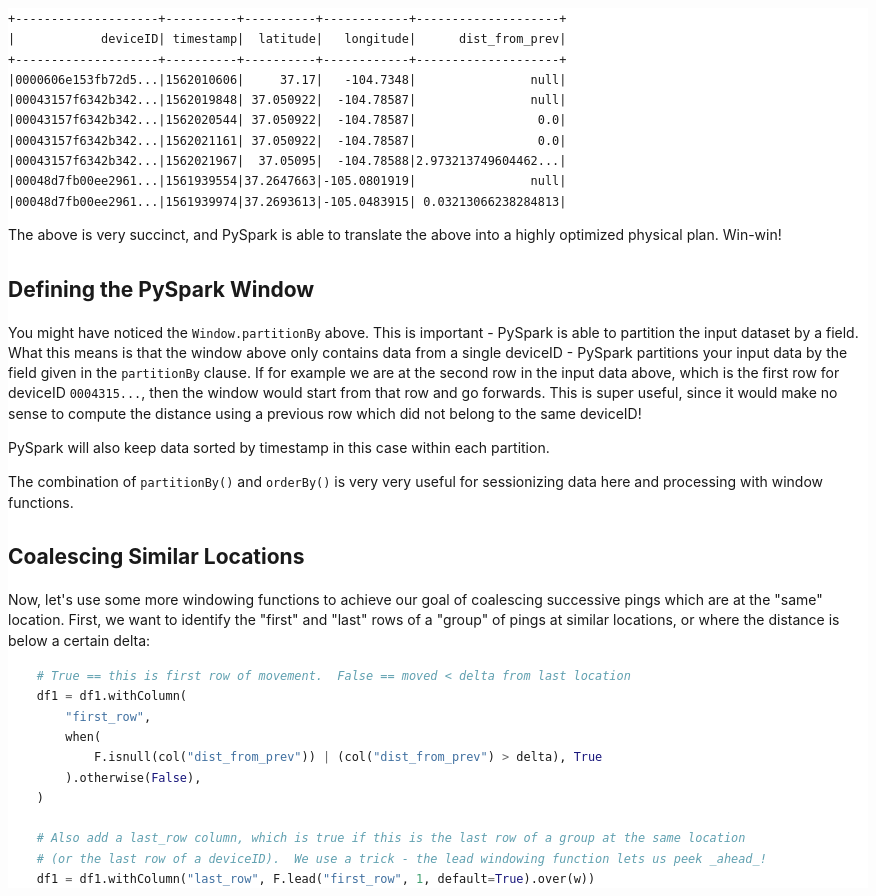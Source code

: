 ```
+--------------------+----------+----------+------------+--------------------+
|            deviceID| timestamp|  latitude|   longitude|      dist_from_prev|
+--------------------+----------+----------+------------+--------------------+
|0000606e153fb72d5...|1562010606|     37.17|   -104.7348|                null|
|00043157f6342b342...|1562019848| 37.050922|  -104.78587|                null|
|00043157f6342b342...|1562020544| 37.050922|  -104.78587|                 0.0|
|00043157f6342b342...|1562021161| 37.050922|  -104.78587|                 0.0|
|00043157f6342b342...|1562021967|  37.05095|  -104.78588|2.973213749604462...|
|00048d7fb00ee2961...|1561939554|37.2647663|-105.0801919|                null|
|00048d7fb00ee2961...|1561939974|37.2693613|-105.0483915| 0.03213066238284813|
```

The above is very succinct, and PySpark is able to translate the above into a highly optimized physical plan.
Win-win!

## Defining the PySpark Window

You might have noticed the `Window.partitionBy` above.  This is important - PySpark is able to partition the
input dataset by a field.  What this means is that the window above only contains data from a single deviceID -
PySpark partitions your input data by the field given in the `partitionBy` clause.  If for example we are
at the second row in the input data above, which is the first row for deviceID `0004315...`, then the window 
would start from that row and go forwards.  This is super useful, since it would make no sense to compute the
distance using a previous row which did not belong to the same deviceID!

PySpark will also keep data sorted by timestamp in this case within each partition.

The combination of `partitionBy()` and `orderBy()` is very very useful for sessionizing data here and
processing with window functions.

## Coalescing Similar Locations

Now, let's use some more windowing functions to achieve our goal of coalescing successive pings which are 
at the "same" location.  First, we want to identify the "first" and "last" rows of a "group" of pings at
similar locations, or where the distance is below a certain delta:

```python
    # True == this is first row of movement.  False == moved < delta from last location
    df1 = df1.withColumn(
        "first_row",
        when(
            F.isnull(col("dist_from_prev")) | (col("dist_from_prev") > delta), True
        ).otherwise(False),
    )

    # Also add a last_row column, which is true if this is the last row of a group at the same location
    # (or the last row of a deviceID).  We use a trick - the lead windowing function lets us peek _ahead_!
    df1 = df1.withColumn("last_row", F.lead("first_row", 1, default=True).over(w))
```

